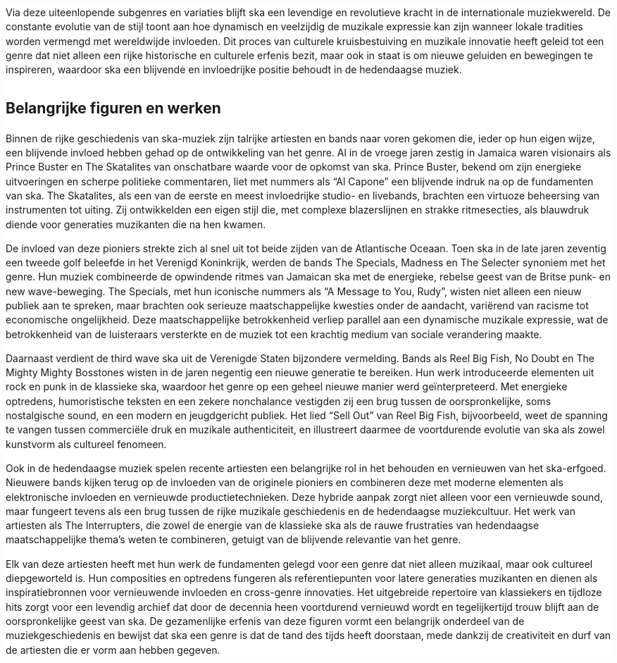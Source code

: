Via deze uiteenlopende subgenres en variaties blijft ska een levendige en revolutieve kracht in de internationale muziekwereld. De constante evolutie van de stijl toont aan hoe dynamisch en veelzijdig de muzikale expressie kan zijn wanneer lokale tradities worden vermengd met wereldwijde invloeden. Dit proces van culturele kruisbestuiving en muzikale innovatie heeft geleid tot een genre dat niet alleen een rijke historische en culturele erfenis bezit, maar ook in staat is om nieuwe geluiden en bewegingen te inspireren, waardoor ska een blijvende en invloedrijke positie behoudt in de hedendaagse muziek.

## Belangrijke figuren en werken

Binnen de rijke geschiedenis van ska-muziek zijn talrijke artiesten en bands naar voren gekomen die, ieder op hun eigen wijze, een blijvende invloed hebben gehad op de ontwikkeling van het genre. Al in de vroege jaren zestig in Jamaica waren visionairs als Prince Buster en The Skatalites van onschatbare waarde voor de opkomst van ska. Prince Buster, bekend om zijn energieke uitvoeringen en scherpe politieke commentaren, liet met nummers als “Al Capone” een blijvende indruk na op de fundamenten van ska. The Skatalites, als een van de eerste en meest invloedrijke studio- en livebands, brachten een virtuoze beheersing van instrumenten tot uiting. Zij ontwikkelden een eigen stijl die, met complexe blazerslijnen en strakke ritmesecties, als blauwdruk diende voor generaties muzikanten die na hen kwamen.

De invloed van deze pioniers strekte zich al snel uit tot beide zijden van de Atlantische Oceaan. Toen ska in de late jaren zeventig een tweede golf beleefde in het Verenigd Koninkrijk, werden de bands The Specials, Madness en The Selecter synoniem met het genre. Hun muziek combineerde de opwindende ritmes van Jamaican ska met de energieke, rebelse geest van de Britse punk- en new wave-beweging. The Specials, met hun iconische nummers als “A Message to You, Rudy”, wisten niet alleen een nieuw publiek aan te spreken, maar brachten ook serieuze maatschappelijke kwesties onder de aandacht, variërend van racisme tot economische ongelijkheid. Deze maatschappelijke betrokkenheid verliep parallel aan een dynamische muzikale expressie, wat de betrokkenheid van de luisteraars versterkte en de muziek tot een krachtig medium van sociale verandering maakte.

Daarnaast verdient de third wave ska uit de Verenigde Staten bijzondere vermelding. Bands als Reel Big Fish, No Doubt en The Mighty Mighty Bosstones wisten in de jaren negentig een nieuwe generatie te bereiken. Hun werk introduceerde elementen uit rock en punk in de klassieke ska, waardoor het genre op een geheel nieuwe manier werd geïnterpreteerd. Met energieke optredens, humoristische teksten en een zekere nonchalance vestigden zij een brug tussen de oorspronkelijke, soms nostalgische sound, en een modern en jeugdgericht publiek. Het lied “Sell Out” van Reel Big Fish, bijvoorbeeld, weet de spanning te vangen tussen commerciële druk en muzikale authenticiteit, en illustreert daarmee de voortdurende evolutie van ska als zowel kunstvorm als cultureel fenomeen.

Ook in de hedendaagse muziek spelen recente artiesten een belangrijke rol in het behouden en vernieuwen van het ska-erfgoed. Nieuwere bands kijken terug op de invloeden van de originele pioniers en combineren deze met moderne elementen als elektronische invloeden en vernieuwde productietechnieken. Deze hybride aanpak zorgt niet alleen voor een vernieuwde sound, maar fungeert tevens als een brug tussen de rijke muzikale geschiedenis en de hedendaagse muziekcultuur. Het werk van artiesten als The Interrupters, die zowel de energie van de klassieke ska als de rauwe frustraties van hedendaagse maatschappelijke thema’s weten te combineren, getuigt van de blijvende relevantie van het genre.

Elk van deze artiesten heeft met hun werk de fundamenten gelegd voor een genre dat niet alleen muzikaal, maar ook cultureel diepgeworteld is. Hun composities en optredens fungeren als referentiepunten voor latere generaties muzikanten en dienen als inspiratiebronnen voor vernieuwende invloeden en cross-genre innovaties. Het uitgebreide repertoire van klassiekers en tijdloze hits zorgt voor een levendig archief dat door de decennia heen voortdurend vernieuwd wordt en tegelijkertijd trouw blijft aan de oorspronkelijke geest van ska. De gezamenlijke erfenis van deze figuren vormt een belangrijk onderdeel van de muziekgeschiedenis en bewijst dat ska een genre is dat de tand des tijds heeft doorstaan, mede dankzij de creativiteit en durf van de artiesten die er vorm aan hebben gegeven.
